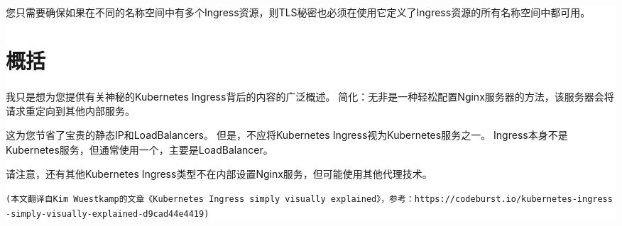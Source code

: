 您只需要确保如果在不同的名称空间中有多个Ingress资源，则TLS秘密也必须在使用它定义了Ingress资源的所有名称空间中都可用。
# 概括

我只是想为您提供有关神秘的Kubernetes Ingress背后的内容的广泛概述。 简化：无非是一种轻松配置Nginx服务器的方法，该服务器会将请求重定向到其他内部服务。

这为您节省了宝贵的静态IP和LoadBalancers。 但是，不应将Kubernetes Ingress视为Kubernetes服务之一。 Ingress本身不是Kubernetes服务，但通常使用一个，主要是LoadBalancer。

请注意，还有其他Kubernetes Ingress类型不在内部设置Nginx服务，但可能使用其他代理技术。
```
(本文翻译自Kim Wuestkamp的文章《Kubernetes Ingress simply visually explained》，参考：https://codeburst.io/kubernetes-ingress-simply-visually-explained-d9cad44e4419)
```
